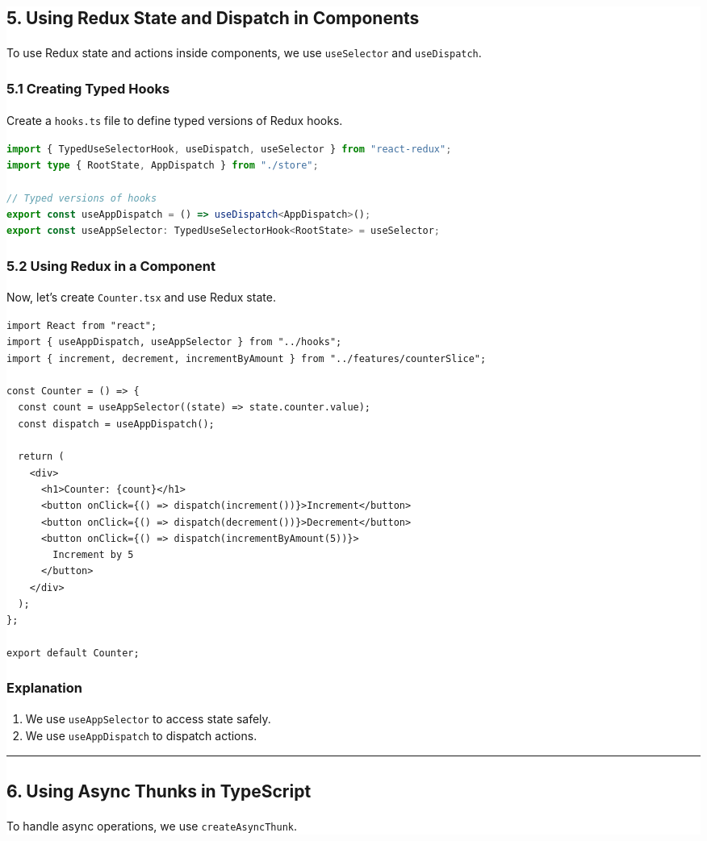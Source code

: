 
## **5. Using Redux State and Dispatch in Components**
To use Redux state and actions inside components, we use `useSelector` and `useDispatch`.

### **5.1 Creating Typed Hooks**
Create a `hooks.ts` file to define typed versions of Redux hooks.

```ts
import { TypedUseSelectorHook, useDispatch, useSelector } from "react-redux";
import type { RootState, AppDispatch } from "./store";

// Typed versions of hooks
export const useAppDispatch = () => useDispatch<AppDispatch>();
export const useAppSelector: TypedUseSelectorHook<RootState> = useSelector;
```

### **5.2 Using Redux in a Component**
Now, let’s create `Counter.tsx` and use Redux state.

```tsx
import React from "react";
import { useAppDispatch, useAppSelector } from "../hooks";
import { increment, decrement, incrementByAmount } from "../features/counterSlice";

const Counter = () => {
  const count = useAppSelector((state) => state.counter.value);
  const dispatch = useAppDispatch();

  return (
    <div>
      <h1>Counter: {count}</h1>
      <button onClick={() => dispatch(increment())}>Increment</button>
      <button onClick={() => dispatch(decrement())}>Decrement</button>
      <button onClick={() => dispatch(incrementByAmount(5))}>
        Increment by 5
      </button>
    </div>
  );
};

export default Counter;
```
### **Explanation**
1. We use `useAppSelector` to access state safely.
2. We use `useAppDispatch` to dispatch actions.

---

## **6. Using Async Thunks in TypeScript**
To handle async operations, we use `createAsyncThunk`.
